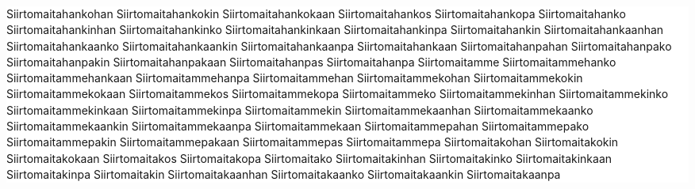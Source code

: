 Siirtomaitahankohan
Siirtomaitahankokin
Siirtomaitahankokaan
Siirtomaitahankos
Siirtomaitahankopa
Siirtomaitahanko
Siirtomaitahankinhan
Siirtomaitahankinko
Siirtomaitahankinkaan
Siirtomaitahankinpa
Siirtomaitahankin
Siirtomaitahankaanhan
Siirtomaitahankaanko
Siirtomaitahankaankin
Siirtomaitahankaanpa
Siirtomaitahankaan
Siirtomaitahanpahan
Siirtomaitahanpako
Siirtomaitahanpakin
Siirtomaitahanpakaan
Siirtomaitahanpas
Siirtomaitahanpa
Siirtomaitamme
Siirtomaitammehanko
Siirtomaitammehankaan
Siirtomaitammehanpa
Siirtomaitammehan
Siirtomaitammekohan
Siirtomaitammekokin
Siirtomaitammekokaan
Siirtomaitammekos
Siirtomaitammekopa
Siirtomaitammeko
Siirtomaitammekinhan
Siirtomaitammekinko
Siirtomaitammekinkaan
Siirtomaitammekinpa
Siirtomaitammekin
Siirtomaitammekaanhan
Siirtomaitammekaanko
Siirtomaitammekaankin
Siirtomaitammekaanpa
Siirtomaitammekaan
Siirtomaitammepahan
Siirtomaitammepako
Siirtomaitammepakin
Siirtomaitammepakaan
Siirtomaitammepas
Siirtomaitammepa
Siirtomaitakohan
Siirtomaitakokin
Siirtomaitakokaan
Siirtomaitakos
Siirtomaitakopa
Siirtomaitako
Siirtomaitakinhan
Siirtomaitakinko
Siirtomaitakinkaan
Siirtomaitakinpa
Siirtomaitakin
Siirtomaitakaanhan
Siirtomaitakaanko
Siirtomaitakaankin
Siirtomaitakaanpa